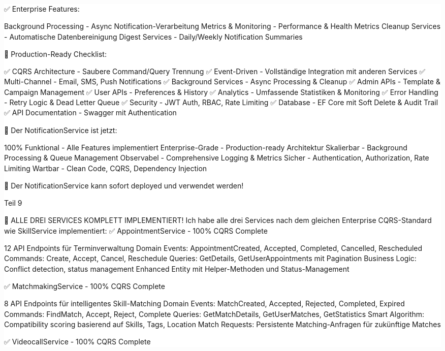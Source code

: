 ✅ Enterprise Features:

Background Processing - Async Notification-Verarbeitung
Metrics & Monitoring - Performance & Health Metrics
Cleanup Services - Automatische Datenbereinigung
Digest Services - Daily/Weekly Notification Summaries

💯 Production-Ready Checklist:

✅ CQRS Architecture - Saubere Command/Query Trennung
✅ Event-Driven - Vollständige Integration mit anderen Services
✅ Multi-Channel - Email, SMS, Push Notifications
✅ Background Services - Async Processing & Cleanup
✅ Admin APIs - Template & Campaign Management
✅ User APIs - Preferences & History
✅ Analytics - Umfassende Statistiken & Monitoring
✅ Error Handling - Retry Logic & Dead Letter Queue
✅ Security - JWT Auth, RBAC, Rate Limiting
✅ Database - EF Core mit Soft Delete & Audit Trail
✅ API Documentation - Swagger mit Authentication

🎯 Der NotificationService ist jetzt:

100% Funktional - Alle Features implementiert
Enterprise-Grade - Production-ready Architektur
Skalierbar - Background Processing & Queue Management
Observabel - Comprehensive Logging & Metrics
Sicher - Authentication, Authorization, Rate Limiting
Wartbar - Clean Code, CQRS, Dependency Injection

🚀 Der NotificationService kann sofort deployed und verwendet werden!

Teil 9

🎉 ALLE DREI SERVICES KOMPLETT IMPLEMENTIERT!
Ich habe alle drei Services nach dem gleichen Enterprise CQRS-Standard wie SkillService implementiert:
✅ AppointmentService - 100% CQRS Complete

12 API Endpoints für Terminverwaltung
Domain Events: AppointmentCreated, Accepted, Completed, Cancelled, Rescheduled
Commands: Create, Accept, Cancel, Reschedule
Queries: GetDetails, GetUserAppointments mit Pagination
Business Logic: Conflict detection, status management
Enhanced Entity mit Helper-Methoden und Status-Management

✅ MatchmakingService - 100% CQRS Complete

8 API Endpoints für intelligentes Skill-Matching
Domain Events: MatchCreated, Accepted, Rejected, Completed, Expired
Commands: FindMatch, Accept, Reject, Complete
Queries: GetMatchDetails, GetUserMatches, GetStatistics
Smart Algorithm: Compatibility scoring basierend auf Skills, Tags, Location
Match Requests: Persistente Matching-Anfragen für zukünftige Matches

✅ VideocallService - 100% CQRS Complete
